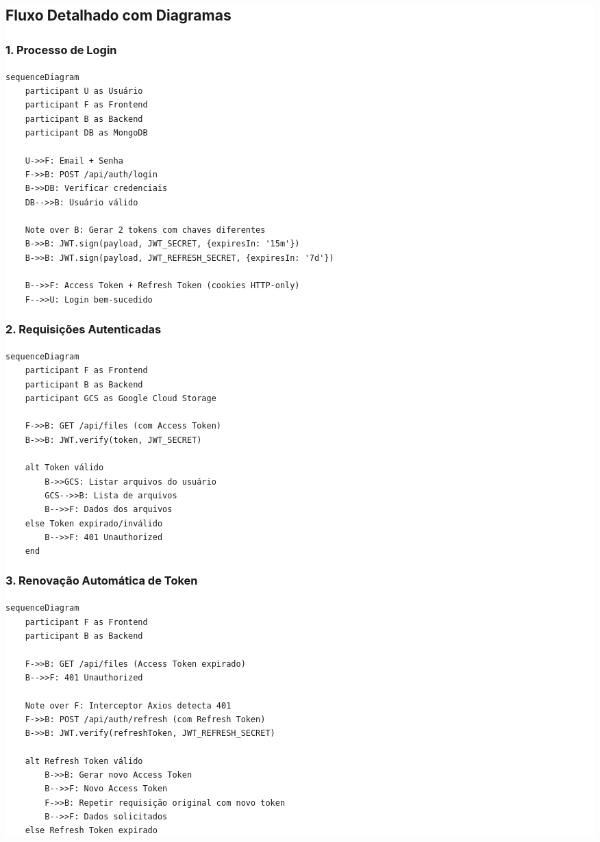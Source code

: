 ## Fluxo Detalhado com Diagramas

### 1. Processo de Login

```mermaid
sequenceDiagram
    participant U as Usuário
    participant F as Frontend
    participant B as Backend
    participant DB as MongoDB
    
    U->>F: Email + Senha
    F->>B: POST /api/auth/login
    B->>DB: Verificar credenciais
    DB-->>B: Usuário válido
    
    Note over B: Gerar 2 tokens com chaves diferentes
    B->>B: JWT.sign(payload, JWT_SECRET, {expiresIn: '15m'})
    B->>B: JWT.sign(payload, JWT_REFRESH_SECRET, {expiresIn: '7d'})
    
    B-->>F: Access Token + Refresh Token (cookies HTTP-only)
    F-->>U: Login bem-sucedido
```

### 2. Requisições Autenticadas

```mermaid
sequenceDiagram
    participant F as Frontend  
    participant B as Backend
    participant GCS as Google Cloud Storage
    
    F->>B: GET /api/files (com Access Token)
    B->>B: JWT.verify(token, JWT_SECRET)
    
    alt Token válido
        B->>GCS: Listar arquivos do usuário
        GCS-->>B: Lista de arquivos
        B-->>F: Dados dos arquivos
    else Token expirado/inválido
        B-->>F: 401 Unauthorized
    end
```

### 3. Renovação Automática de Token

```mermaid
sequenceDiagram
    participant F as Frontend
    participant B as Backend
    
    F->>B: GET /api/files (Access Token expirado)
    B-->>F: 401 Unauthorized
    
    Note over F: Interceptor Axios detecta 401
    F->>B: POST /api/auth/refresh (com Refresh Token)
    B->>B: JWT.verify(refreshToken, JWT_REFRESH_SECRET)
    
    alt Refresh Token válido
        B->>B: Gerar novo Access Token
        B-->>F: Novo Access Token
        F->>B: Repetir requisição original com novo token
        B-->>F: Dados solicitados
    else Refresh Token expirado
```